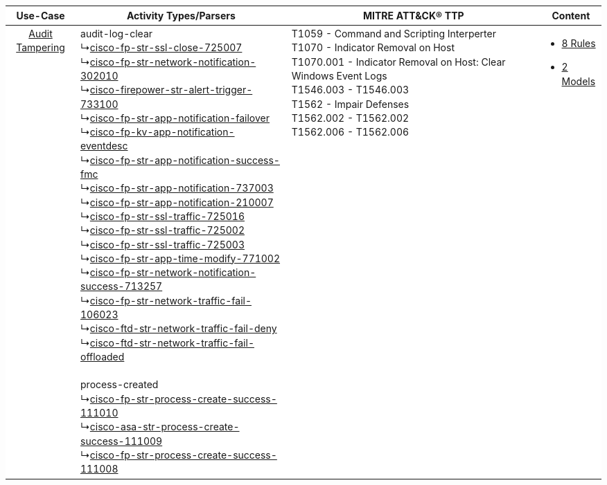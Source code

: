 |    Use-Case    | Activity Types/Parsers    | MITRE ATT&CK® TTP    | Content    |
|:----:| ---- | ---- | ---- |
|         [Audit Tampering](../../../UseCases/uc_audit_tampering.md)         |  audit-log-clear<br> ↳[cisco-fp-str-ssl-close-725007](Ps/pC_ciscofpstrsslclose725007.md)<br> ↳[cisco-fp-str-network-notification-302010](Ps/pC_ciscofpstrnetworknotification302010.md)<br> ↳[cisco-firepower-str-alert-trigger-733100](Ps/pC_ciscofirepowerstralerttrigger733100.md)<br> ↳[cisco-fp-str-app-notification-failover](Ps/pC_ciscofpstrappnotificationfailover.md)<br> ↳[cisco-fp-kv-app-notification-eventdesc](Ps/pC_ciscofpkvappnotificationeventdesc.md)<br> ↳[cisco-fp-str-app-notification-success-fmc](Ps/pC_ciscofpstrappnotificationsuccessfmc.md)<br> ↳[cisco-fp-str-app-notification-737003](Ps/pC_ciscofpstrappnotification737003.md)<br> ↳[cisco-fp-str-app-notification-210007](Ps/pC_ciscofpstrappnotification210007.md)<br> ↳[cisco-fp-str-ssl-traffic-725016](Ps/pC_ciscofpstrssltraffic725016.md)<br> ↳[cisco-fp-str-ssl-traffic-725002](Ps/pC_ciscofpstrssltraffic725002.md)<br> ↳[cisco-fp-str-ssl-traffic-725003](Ps/pC_ciscofpstrssltraffic725003.md)<br> ↳[cisco-fp-str-app-time-modify-771002](Ps/pC_ciscofpstrapptimemodify771002.md)<br> ↳[cisco-fp-str-network-notification-success-713257](Ps/pC_ciscofpstrnetworknotificationsuccess713257.md)<br> ↳[cisco-fp-str-network-traffic-fail-106023](Ps/pC_ciscofpstrnetworktrafficfail106023.md)<br> ↳[cisco-ftd-str-network-traffic-fail-deny](Ps/pC_ciscoftdstrnetworktrafficfaildeny.md)<br> ↳[cisco-ftd-str-network-traffic-fail-offloaded](Ps/pC_ciscoftdstrnetworktrafficfailoffloaded.md)<br><br> process-created<br> ↳[cisco-fp-str-process-create-success-111010](Ps/pC_ciscofpstrprocesscreatesuccess111010.md)<br> ↳[cisco-asa-str-process-create-success-111009](Ps/pC_ciscoasastrprocesscreatesuccess111009.md)<br> ↳[cisco-fp-str-process-create-success-111008](Ps/pC_ciscofpstrprocesscreatesuccess111008.md)<br>    | T1059 - Command and Scripting Interperter<br>T1070 - Indicator Removal on Host<br>T1070.001 - Indicator Removal on Host: Clear Windows Event Logs<br>T1546.003 - T1546.003<br>T1562 - Impair Defenses<br>T1562.002 - T1562.002<br>T1562.006 - T1562.006<br>    | [<ul><li>8 Rules</li></ul><ul><li>2 Models</li></ul>](RM/r_m_cisco_cisco_firepower_Audit_Tampering.md)    |